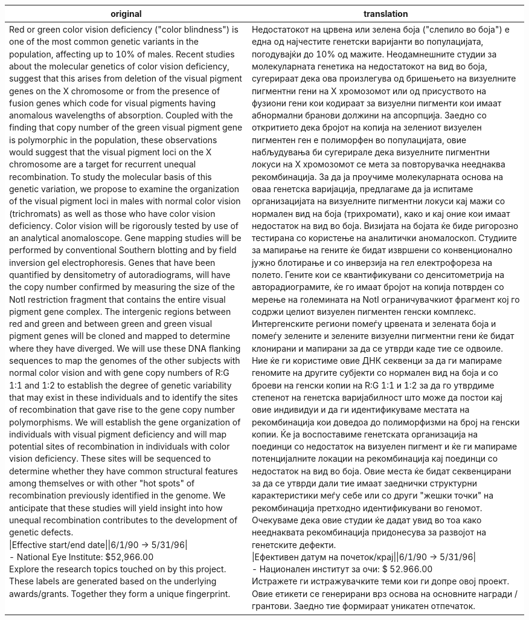 | original | translation |
|----------|-------------|
| Red or green color vision deficiency ("color blindness") is one of the most common genetic variants in the population, affecting up to 10% of males. Recent studies about the molecular genetics of color vision deficiency, suggest that this arises from deletion of the visual pigment genes on the X chromosome or from the presence of fusion genes which code for visual pigments having anomalous wavelengths of absorption. Coupled with the finding that copy number of the green visual pigment gene is polymorphic in the population, these observations would suggest that the visual pigment loci on the X chromosome are a target for recurrent unequal recombination. To study the molecular basis of this genetic variation, we propose to examine the organization of the visual pigment loci in males with normal color vision (trichromats) as well as those who have color vision deficiency. Color vision will be rigorously tested by use of an analytical anomaloscope. Gene mapping studies will be performed by conventional Southern blotting and by field inversion gel electrophoresis. Genes that have been quantified by densitometry of autoradiograms, will have the copy number confirmed by measuring the size of the NotI restriction fragment that contains the entire visual pigment gene complex. The intergenic regions between red and green and between green and green visual pigment genes will be cloned and mapped to determine where they have diverged. We will use these DNA flanking sequences to map the genomes of the other subjects with normal color vision and with gene copy numbers of R:G 1:1 and 1:2 to establish the degree of genetic variability that may exist in these individuals and to identify the sites of recombination that gave rise to the gene copy number polymorphisms. We will establish the gene organization of individuals with visual pigment deficiency and will map potential sites of recombination in individuals with color vision deficiency. These sites will be sequenced to determine whether they have common structural features among themselves or with other "hot spots" of recombination previously identified in the genome. We anticipate that these studies will yield insight into how unequal recombination contributes to the development of genetic defects.<br/>&#124;Effective start/end date&#124;&#124;6/1/90 → 5/31/96&#124;<br/>- National Eye Institute: $52,966.00<br/>Explore the research topics touched on by this project. These labels are generated based on the underlying awards/grants. Together they form a unique fingerprint. | Недостатокот на црвена или зелена боја ("слепило во боја") е една од најчестите генетски варијанти во популацијата, погодувајќи до 10% од мажите. Неодамнешните студии за молекуларната генетика на недостатокот на вид во боја, сугерираат дека ова произлегува од бришењето на визуелните пигментни гени на Х хромозомот или од присуството на фузиони гени кои кодираат за визуелни пигменти кои имаат абнормални бранови должини на апсорпција. Заедно со откритието дека бројот на копија на зелениот визуелен пигментен ген е полиморфен во популацијата, овие набљудувања би сугерирале дека визуелните пигментни локуси на Х хромозомот се мета за повторувачка нееднаква рекомбинација. За да ја проучиме молекуларната основа на оваа генетска варијација, предлагаме да ја испитаме организацијата на визуелните пигментни локуси кај мажи со нормален вид на боја (трихромати), како и кај оние кои имаат недостаток на вид во боја. Визијата на бојата ќе биде ригорозно тестирана со користење на аналитички аномалоскоп. Студиите за мапирање на гените ќе бидат извршени со конвенционално јужно блотирање и со инверзија на гел електрофореза на полето. Гените кои се квантификувани со денситометрија на авторадиограмите, ќе го имаат бројот на копија потврден со мерење на големината на NotI ограничувачкиот фрагмент кој го содржи целиот визуелен пигментен генски комплекс. Интергенските региони помеѓу црвената и зелената боја и помеѓу зелените и зелените визуелни пигментни гени ќе бидат клонирани и мапирани за да се утврди каде тие се одвоиле. Ние ќе ги користиме овие ДНК секвенци за да ги мапираме геномите на другите субјекти со нормален вид на боја и со броеви на генски копии на R:G 1:1 и 1:2 за да го утврдиме степенот на генетска варијабилност што може да постои кај овие индивидуи и да ги идентификуваме местата на рекомбинација кои доведоа до полиморфизми на број на генски копии. Ќе ја воспоставиме генетската организација на поединци со недостаток на визуелен пигмент и ќе ги мапираме потенцијалните локации на рекомбинација кај поединци со недостаток на вид во боја. Овие места ќе бидат секвенцирани за да се утврди дали тие имаат заеднички структурни карактеристики меѓу себе или со други "жешки точки" на рекомбинација претходно идентификувани во геномот. Очекуваме дека овие студии ќе дадат увид во тоа како нееднаквата рекомбинација придонесува за развојот на генетските дефекти.<br/>&#124;Ефективен датум на почеток/крај&#124;&#124;6/1/90 → 5/31/96&#124;<br/>- Национален институт за очи: $ 52.966.00<br/>Истражете ги истражувачките теми кои ги допре овој проект. Овие етикети се генерирани врз основа на основните награди / грантови. Заедно тие формираат уникатен отпечаток. |